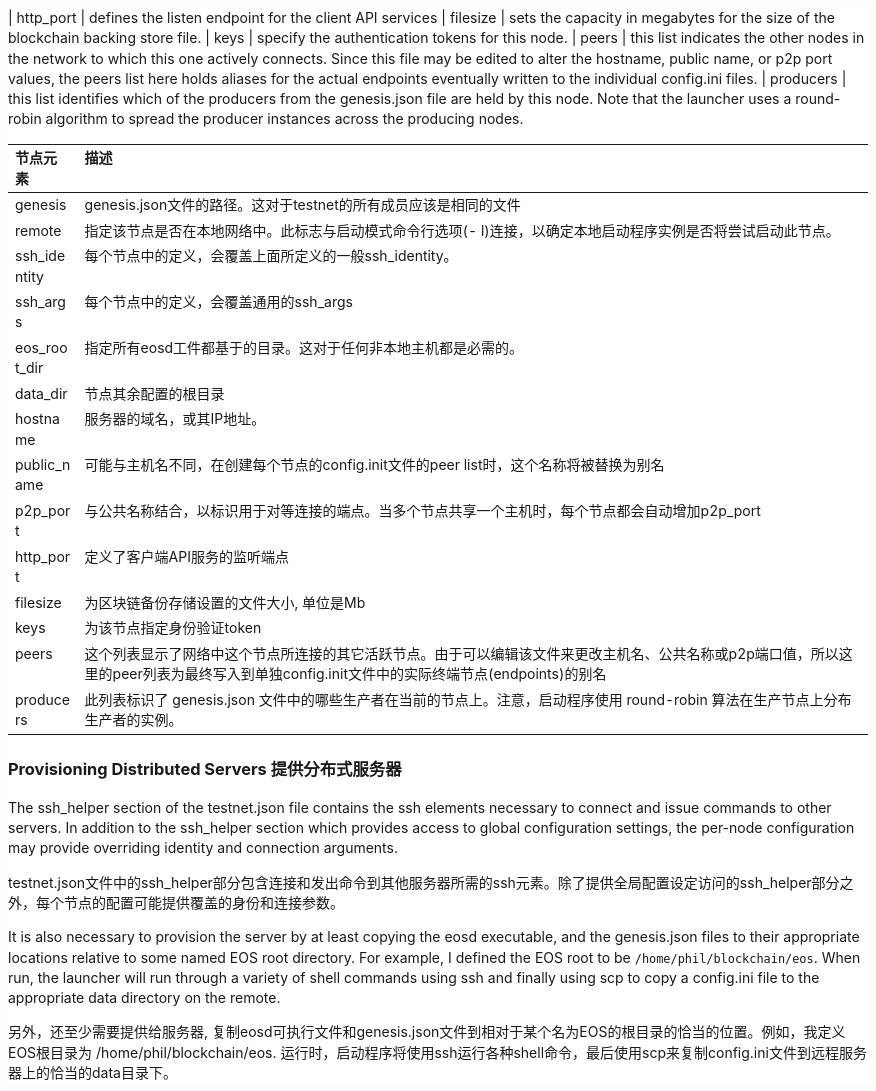 | http_port          | defines the listen endpoint for the client API services
| filesize           | sets the capacity in megabytes for the size of the blockchain backing store file.
| keys               | specify the authentication tokens for this node.
| peers              | this list indicates the other nodes in the network to which this one actively connects. Since this file may be edited to alter the hostname, public name, or p2p port values, the peers list here holds aliases for the actual endpoints eventually written to the individual config.ini files.
| producers          | this list identifies which of the producers from the genesis.json file are held by this node. Note that the launcher uses a round-robin algorithm to spread the producer instances across the producing nodes.

|节点元素	|描述
| :--------          | :----------
|genesis	|genesis.json文件的路径。这对于testnet的所有成员应该是相同的文件
|remote	|指定该节点是否在本地网络中。此标志与启动模式命令行选项(- l)连接，以确定本地启动程序实例是否将尝试启动此节点。
|ssh_identity	|每个节点中的定义，会覆盖上面所定义的一般ssh_identity。
|ssh_args	|每个节点中的定义，会覆盖通用的ssh_args
|eos_root_dir	|指定所有eosd工件都基于的目录。这对于任何非本地主机都是必需的。
|data_dir	|节点其余配置的根目录
|hostname	|服务器的域名，或其IP地址。
|public_name	|可能与主机名不同，在创建每个节点的config.init文件的peer list时，这个名称将被替换为别名
|p2p_port	|与公共名称结合，以标识用于对等连接的端点。当多个节点共享一个主机时，每个节点都会自动增加p2p_port
|http_port	|定义了客户端API服务的监听端点
|filesize	|为区块链备份存储设置的文件大小, 单位是Mb
|keys	|为该节点指定身份验证token
|peers	|这个列表显示了网络中这个节点所连接的其它活跃节点。由于可以编辑该文件来更改主机名、公共名称或p2p端口值，所以这里的peer列表为最终写入到单独config.init文件中的实际终端节点(endpoints)的别名
|producers	|此列表标识了 genesis.json 文件中的哪些生产者在当前的节点上。注意，启动程序使用 round-robin 算法在生产节点上分布生产者的实例。


### Provisioning Distributed Servers 提供分布式服务器
The ssh_helper section of the testnet.json file contains the ssh elements necessary to connect and issue commands to other servers. In addition to the ssh_helper section which provides access to global configuration settings, the per-node configuration may provide overriding identity and connection arguments.

testnet.json文件中的ssh_helper部分包含连接和发出命令到其他服务器所需的ssh元素。除了提供全局配置设定访问的ssh_helper部分之外，每个节点的配置可能提供覆盖的身份和连接参数。

It is also necessary to provision the server by at least copying the eosd executable, and the genesis.json files to their appropriate locations relative to some named EOS root directory. For example, I defined the EOS root to be `/home/phil/blockchain/eos`. When run, the launcher will run through a variety of shell commands using ssh and finally using scp to copy a config.ini file to the appropriate data directory on the remote.

另外，还至少需要提供给服务器, 复制eosd可执行文件和genesis.json文件到相对于某个名为EOS的根目录的恰当的位置。例如，我定义EOS根目录为
/home/phil/blockchain/eos. 运行时，启动程序将使用ssh运行各种shell命令，最后使用scp来复制config.ini文件到远程服务器上的恰当的data目录下。
